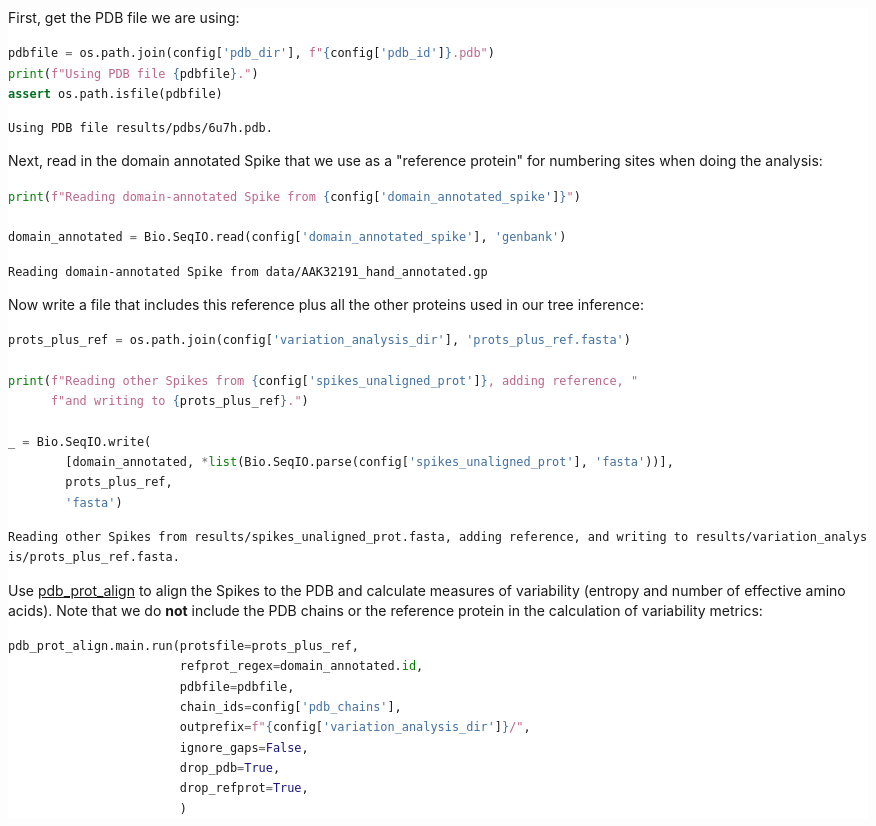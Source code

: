 First, get the PDB file we are using:


```python
pdbfile = os.path.join(config['pdb_dir'], f"{config['pdb_id']}.pdb")
print(f"Using PDB file {pdbfile}.")
assert os.path.isfile(pdbfile)
```

    Using PDB file results/pdbs/6u7h.pdb.


Next, read in the domain annotated Spike that we use as a "reference protein" for numbering sites when doing the analysis:


```python
print(f"Reading domain-annotated Spike from {config['domain_annotated_spike']}")

domain_annotated = Bio.SeqIO.read(config['domain_annotated_spike'], 'genbank')
```

    Reading domain-annotated Spike from data/AAK32191_hand_annotated.gp


Now write a file that includes this reference plus all the other proteins used in our tree inference:


```python
prots_plus_ref = os.path.join(config['variation_analysis_dir'], 'prots_plus_ref.fasta')

print(f"Reading other Spikes from {config['spikes_unaligned_prot']}, adding reference, "
      f"and writing to {prots_plus_ref}.")

_ = Bio.SeqIO.write(
        [domain_annotated, *list(Bio.SeqIO.parse(config['spikes_unaligned_prot'], 'fasta'))],
        prots_plus_ref,
        'fasta')
```

    Reading other Spikes from results/spikes_unaligned_prot.fasta, adding reference, and writing to results/variation_analysis/prots_plus_ref.fasta.


Use [pdb_prot_align](https://jbloomlab.github.io/pdb_prot_align/pdb_prot_align.main.html) to align the Spikes to the PDB and calculate measures of variability (entropy and number of effective amino acids).
Note that we do **not** include the PDB chains or the reference protein in the calculation of variability metrics:


```python
pdb_prot_align.main.run(protsfile=prots_plus_ref,
                        refprot_regex=domain_annotated.id,
                        pdbfile=pdbfile,
                        chain_ids=config['pdb_chains'],
                        outprefix=f"{config['variation_analysis_dir']}/",
                        ignore_gaps=False,
                        drop_pdb=True,
                        drop_refprot=True,
                        )
```
